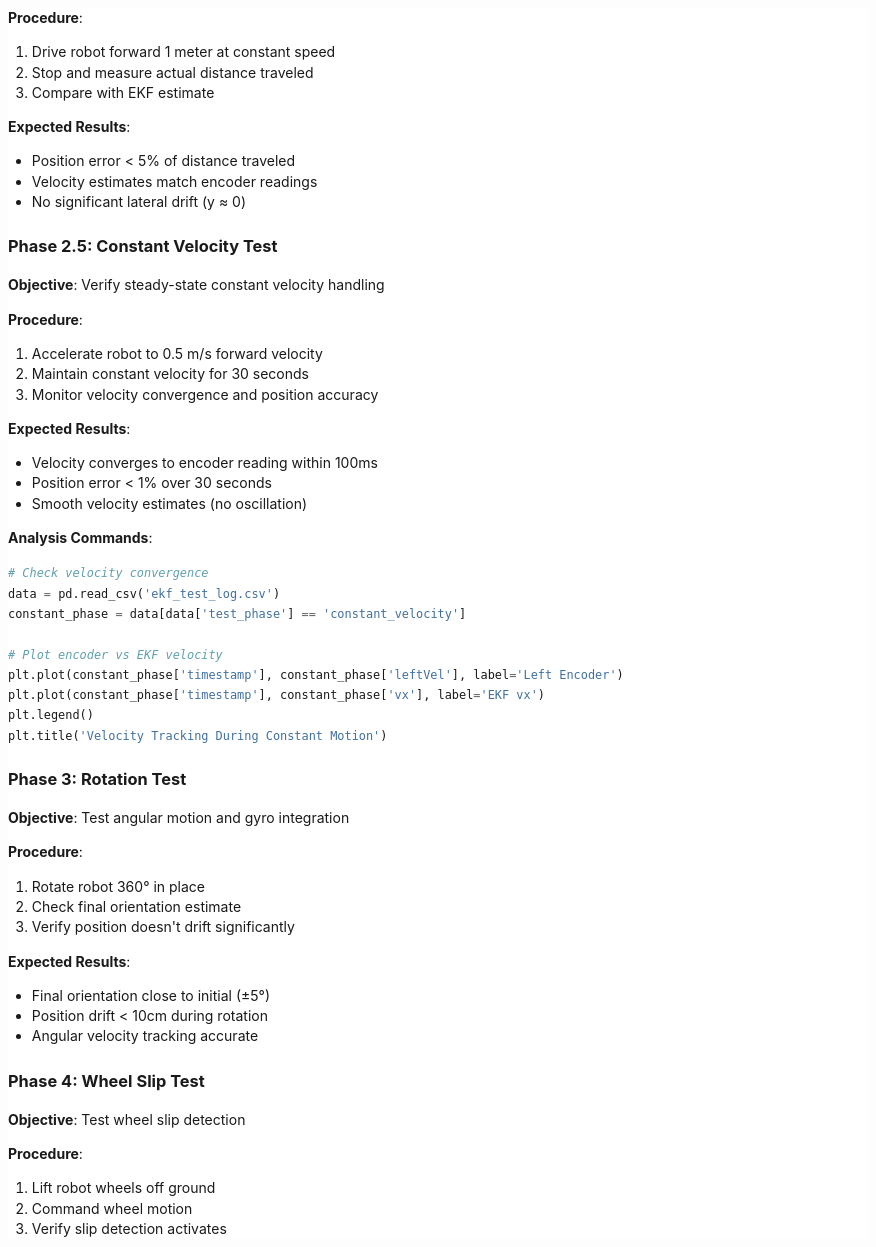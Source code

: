 **Procedure**:
1. Drive robot forward 1 meter at constant speed
2. Stop and measure actual distance traveled
3. Compare with EKF estimate

**Expected Results**:
- Position error < 5% of distance traveled
- Velocity estimates match encoder readings
- No significant lateral drift (y ≈ 0)

### Phase 2.5: Constant Velocity Test
**Objective**: Verify steady-state constant velocity handling

**Procedure**:
1. Accelerate robot to 0.5 m/s forward velocity
2. Maintain constant velocity for 30 seconds
3. Monitor velocity convergence and position accuracy

**Expected Results**:
- Velocity converges to encoder reading within 100ms
- Position error < 1% over 30 seconds
- Smooth velocity estimates (no oscillation)

**Analysis Commands**:
```python
# Check velocity convergence
data = pd.read_csv('ekf_test_log.csv')
constant_phase = data[data['test_phase'] == 'constant_velocity']

# Plot encoder vs EKF velocity
plt.plot(constant_phase['timestamp'], constant_phase['leftVel'], label='Left Encoder')
plt.plot(constant_phase['timestamp'], constant_phase['vx'], label='EKF vx')
plt.legend()
plt.title('Velocity Tracking During Constant Motion')
```

### Phase 3: Rotation Test  
**Objective**: Test angular motion and gyro integration

**Procedure**:
1. Rotate robot 360° in place
2. Check final orientation estimate
3. Verify position doesn't drift significantly

**Expected Results**:
- Final orientation close to initial (±5°)
- Position drift < 10cm during rotation
- Angular velocity tracking accurate

### Phase 4: Wheel Slip Test
**Objective**: Test wheel slip detection

**Procedure**:
1. Lift robot wheels off ground
2. Command wheel motion
3. Verify slip detection activates
